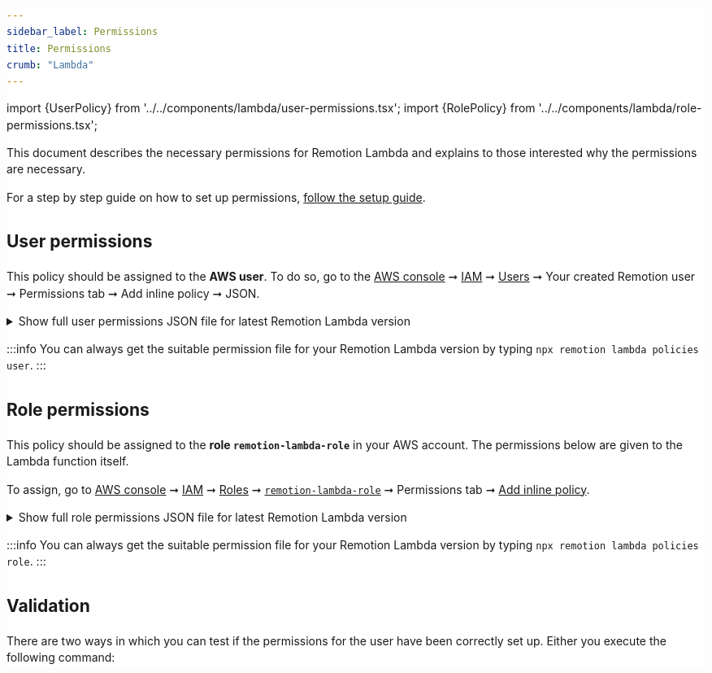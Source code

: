 ```yaml
---
sidebar_label: Permissions
title: Permissions
crumb: "Lambda"
---
```


import {UserPolicy} from '../../components/lambda/user-permissions.tsx';
import {RolePolicy} from '../../components/lambda/role-permissions.tsx';

This document describes the necessary permissions for Remotion Lambda and explains to those interested why the permissions are necessary.

For a step by step guide on how to set up permissions, [follow the setup guide](/docs/lambda/setup).

## User permissions

This policy should be assigned to the **AWS user**. To do so, go to the [AWS console](https://console.aws.amazon.com/console/home) ➞ [IAM](https://console.aws.amazon.com/iam/home) ➞ [Users](https://console.aws.amazon.com/iamv2/home#/users) ➞ Your created Remotion user ➞ Permissions tab ➞ Add inline policy ➞ JSON.

<details><summary>Show full user permissions JSON file for latest Remotion Lambda version
</summary></details>

:::info
You can always get the suitable permission file for your Remotion Lambda version by typing `npx remotion lambda policies user`.
:::

## Role permissions

This policy should be assigned to the **role `remotion-lambda-role`** in your AWS account. The permissions below are given to the Lambda function itself.

To assign, go to [AWS console](https://console.aws.amazon.com/console/home) ➞ [IAM](https://console.aws.amazon.com/iam/home) ➞ [Roles](https://console.aws.amazon.com/iamv2/home#/roles) ➞ [`remotion-lambda-role`](https://console.aws.amazon.com/iam/home#/roles/remotion-lambda-role) ➞ Permissions tab ➞ [Add inline policy](https://console.aws.amazon.com/iam/home#/roles/remotion-lambda-role$createPolicy?step=edit).

<details><summary>Show full role permissions JSON file for latest Remotion Lambda version
  </summary></details>

:::info
You can always get the suitable permission file for your Remotion Lambda version by typing `npx remotion lambda policies role`.
:::

## Validation

There are two ways in which you can test if the permissions for the user have been correctly set up. Either you execute the following command:
